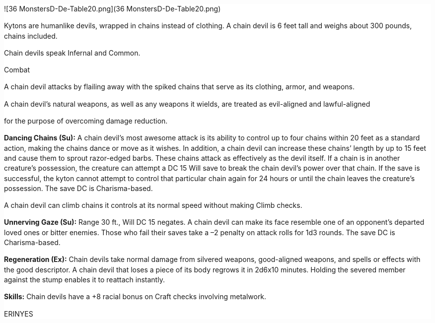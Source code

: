



















![36 MonstersD-De-Table20.png](36 MonstersD-De-Table20.png)

Kytons are humanlike devils, wrapped in chains instead of clothing. A chain devil is 6 feet tall and weighs about 300 pounds, chains included.

Chain devils speak Infernal and Common.

Combat

A chain devil attacks by flailing away with the spiked chains that serve as its clothing, armor, and weapons.

A chain devil’s natural weapons, as well as any weapons it wields, are treated as evil-aligned and lawful-aligned

for the purpose of overcoming damage reduction.

**Dancing Chains (Su):** A chain devil’s most awesome attack is its ability to control up to four chains within 20 feet as a standard action, making the chains dance or move as it wishes. In addition, a chain devil can increase these chains’ length by up to 15 feet and cause them to sprout razor-edged barbs. These chains attack as effectively as the devil itself. If a chain is in another creature’s possession, the creature can attempt a DC 15 Will save to break the chain devil’s power over that chain. If the save is successful, the kyton cannot attempt to control that particular chain again for 24 hours or until the chain leaves the creature’s possession. The save DC is Charisma-based.

A chain devil can climb chains it controls at its normal speed without making Climb checks.

**Unnerving Gaze (Su):** Range 30 ft., Will DC 15 negates. A chain devil can make its face resemble one of an opponent’s departed loved ones or bitter enemies. Those who fail their saves take a –2 penalty on attack rolls for 1d3 rounds. The save DC is Charisma-based.

**Regeneration (Ex):** Chain devils take normal damage from silvered weapons, good-aligned weapons, and spells or effects with the good descriptor. A chain devil that loses a piece of its body regrows it in 2d6x10 minutes. Holding the severed member against the stump enables it to reattach instantly.

**Skills:** Chain devils have a +8 racial bonus on Craft checks involving metalwork.





ERINYES





